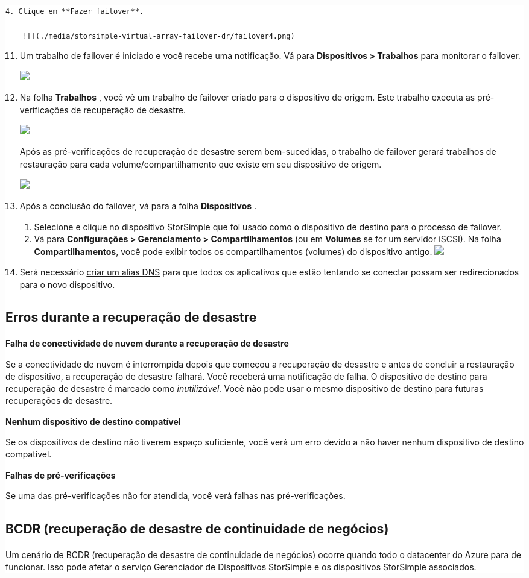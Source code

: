     4. Clique em **Fazer failover**.
    
        ![](./media/storsimple-virtual-array-failover-dr/failover4.png)
11. Um trabalho de failover é iniciado e você recebe uma notificação. Vá para **Dispositivos > Trabalhos** para monitorar o failover.
    
     ![](./media/storsimple-virtual-array-failover-dr/failover5.png)
12. Na folha **Trabalhos** , você vê um trabalho de failover criado para o dispositivo de origem. Este trabalho executa as pré-verificações de recuperação de desastre.
    
    ![](./media/storsimple-virtual-array-failover-dr/failover6.png)
    
     Após as pré-verificações de recuperação de desastre serem bem-sucedidas, o trabalho de failover gerará trabalhos de restauração para cada volume/compartilhamento que existe em seu dispositivo de origem.
    
    ![](./media/storsimple-virtual-array-failover-dr/failover7.png)
13. Após a conclusão do failover, vá para a folha **Dispositivos** .
    
    1. Selecione e clique no dispositivo StorSimple que foi usado como o dispositivo de destino para o processo de failover.
    2. Vá para **Configurações > Gerenciamento > Compartilhamentos** (ou em **Volumes** se for um servidor iSCSI). Na folha **Compartilhamentos**, você pode exibir todos os compartilhamentos (volumes) do dispositivo antigo.
        ![](./media/storsimple-virtual-array-failover-dr/failover9.png)
14. Será necessário [criar um alias DNS](https://support.microsoft.com/kb/168322) para que todos os aplicativos que estão tentando se conectar possam ser redirecionados para o novo dispositivo.

## <a name="errors-during-dr"></a>Erros durante a recuperação de desastre

**Falha de conectividade de nuvem durante a recuperação de desastre**

Se a conectividade de nuvem é interrompida depois que começou a recuperação de desastre e antes de concluir a restauração de dispositivo, a recuperação de desastre falhará. Você receberá uma notificação de falha. O dispositivo de destino para recuperação de desastre é marcado como *inutilizável.* Você não pode usar o mesmo dispositivo de destino para futuras recuperações de desastre.

**Nenhum dispositivo de destino compatível**

Se os dispositivos de destino não tiverem espaço suficiente, você verá um erro devido a não haver nenhum dispositivo de destino compatível.

**Falhas de pré-verificações**

Se uma das pré-verificações não for atendida, você verá falhas nas pré-verificações.

## <a name="business-continuity-disaster-recovery-bcdr"></a>BCDR (recuperação de desastre de continuidade de negócios)

Um cenário de BCDR (recuperação de desastre de continuidade de negócios) ocorre quando todo o datacenter do Azure para de funcionar. Isso pode afetar o serviço Gerenciador de Dispositivos StorSimple e os dispositivos StorSimple associados.

